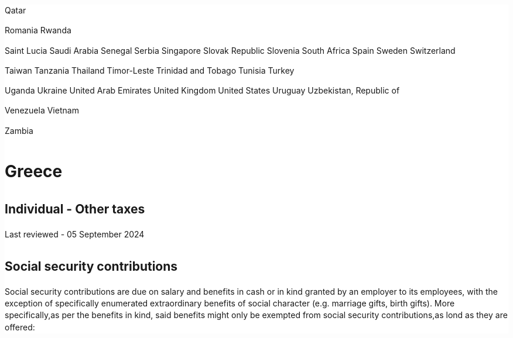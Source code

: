 Qatar

Romania
Rwanda

Saint Lucia
Saudi Arabia
Senegal
Serbia
Singapore
Slovak Republic
Slovenia
South Africa
Spain
Sweden
Switzerland

Taiwan
Tanzania
Thailand
Timor-Leste
Trinidad and Tobago
Tunisia
Turkey

Uganda
Ukraine
United Arab Emirates
United Kingdom
United States
Uruguay
Uzbekistan, Republic of

Venezuela
Vietnam

Zambia



 



# Greece


## Individual - Other taxes

Last reviewed - 05 September 2024

## Social security contributions

Social security contributions are due on salary and benefits in cash or in kind granted by an employer to its employees, with the exception of specifically enumerated extraordinary benefits of social character (e.g. marriage gifts, birth gifts). More specifically,as per the benefits in kind, said benefits might only be exempted from social security contributions,as lond as they are offered:

